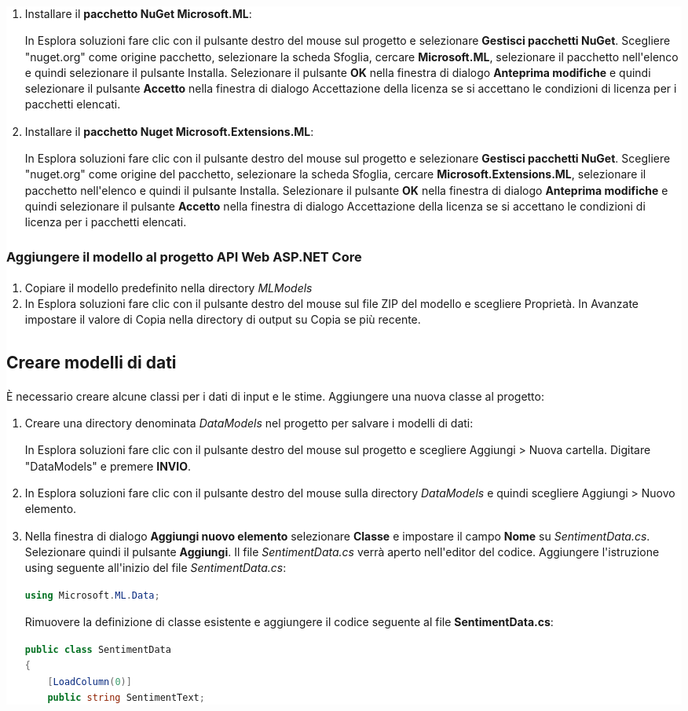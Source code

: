 1. Installare il **pacchetto NuGet Microsoft.ML**:

    In Esplora soluzioni fare clic con il pulsante destro del mouse sul progetto e selezionare **Gestisci pacchetti NuGet**. Scegliere "nuget.org" come origine pacchetto, selezionare la scheda Sfoglia, cercare **Microsoft.ML**, selezionare il pacchetto nell'elenco e quindi selezionare il pulsante Installa. Selezionare il pulsante **OK** nella finestra di dialogo **Anteprima modifiche** e quindi selezionare il pulsante **Accetto** nella finestra di dialogo Accettazione della licenza se si accettano le condizioni di licenza per i pacchetti elencati.

1. Installare il **pacchetto Nuget Microsoft.Extensions.ML**:

    In Esplora soluzioni fare clic con il pulsante destro del mouse sul progetto e selezionare **Gestisci pacchetti NuGet**. Scegliere "nuget.org" come origine del pacchetto, selezionare la scheda Sfoglia, cercare **Microsoft.Extensions.ML**, selezionare il pacchetto nell'elenco e quindi il pulsante Installa. Selezionare il pulsante **OK** nella finestra di dialogo **Anteprima modifiche** e quindi selezionare il pulsante **Accetto** nella finestra di dialogo Accettazione della licenza se si accettano le condizioni di licenza per i pacchetti elencati.

### <a name="add-model-to-aspnet-core-web-api-project"></a>Aggiungere il modello al progetto API Web ASP.NET Core

1. Copiare il modello predefinito nella directory *MLModels*
1. In Esplora soluzioni fare clic con il pulsante destro del mouse sul file ZIP del modello e scegliere Proprietà. In Avanzate impostare il valore di Copia nella directory di output su Copia se più recente.

## <a name="create-data-models"></a>Creare modelli di dati

È necessario creare alcune classi per i dati di input e le stime. Aggiungere una nuova classe al progetto:

1. Creare una directory denominata *DataModels* nel progetto per salvare i modelli di dati:

    In Esplora soluzioni fare clic con il pulsante destro del mouse sul progetto e scegliere Aggiungi > Nuova cartella. Digitare "DataModels" e premere **INVIO**.

2. In Esplora soluzioni fare clic con il pulsante destro del mouse sulla directory *DataModels* e quindi scegliere Aggiungi > Nuovo elemento.
3. Nella finestra di dialogo **Aggiungi nuovo elemento** selezionare **Classe** e impostare il campo **Nome** su *SentimentData.cs*. Selezionare quindi il pulsante **Aggiungi**. Il file *SentimentData.cs* verrà aperto nell'editor del codice. Aggiungere l'istruzione using seguente all'inizio del file *SentimentData.cs*:

    ```csharp
    using Microsoft.ML.Data;
    ```

    Rimuovere la definizione di classe esistente e aggiungere il codice seguente al file **SentimentData.cs**:

    ```csharp
    public class SentimentData
    {
        [LoadColumn(0)]
        public string SentimentText;
